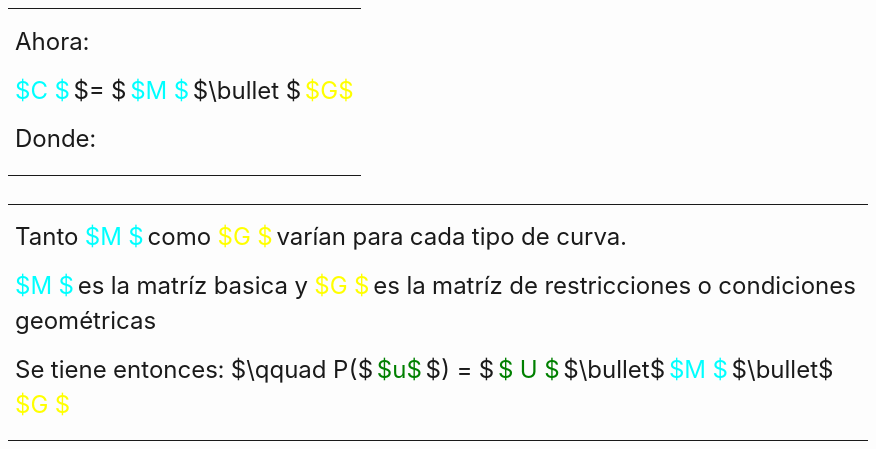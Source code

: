 </td>
</tr>
</table>

<table width="180" heigth="50" border="0" align ="left">
<tr>
<td>
<p align="left">
	<font size = 5>Ahora:</font>
</p>

<p align="left">
	<font size = 5 color="#00FFFF">$C $</font>
	<font size = 5 >$= $</font>
	<font size = 5 color="#00FFFF">$M $</font>
	<font size = 5>$\bullet $</font>
	<font size = 5 color = "yellow">$G$</font>
</p>

<p align="left"><font size = 5>Donde:</font></p>
</td>
</tr>
</table>

<table width="900" heigth="50" border="0" align ="left">
<tr>
<td>

<p align="left">
	<font size = 5>Tanto </font>
	<font size = 5 color="#00FFFF">$M $</font>
	<font size = 5 >como </font>
	<font size = 5 color = "yellow">$G $</font>
	<font size = 5 >varían para cada tipo de curva. </font>
</p>

<p align="left">
	<font size = 5 color="#00FFFF">$M $</font>
	<font size = 5 >es la matríz basica y </font>
	<font size = 5 color = "yellow">$G $</font>
	<font size = 5 >es la matríz de restricciones o condiciones geométricas</font>
</p>

<p align="left">
	<font size = 5 >Se tiene entonces: $\qquad P($</font>
	<font size = 5 color="green">$u$</font>
	<font size = 5>$) = $</font>
	<font size = 5 color = "green">$ U $</font>
	<font size = 5 >$\bullet$</font>
	<font size = 5 color = "#00FFFF">$M $</font>
	<font size = 5 >$\bullet$</font>
	<font size = 5 color = "yellow">$G $</font>
</p>

</td>
</tr>
</table>
